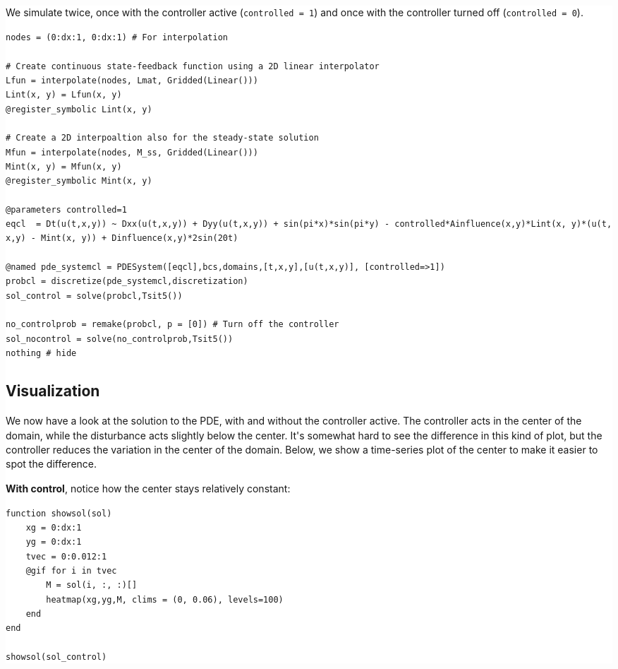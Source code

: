 We simulate twice, once with the controller active (`controlled = 1`) and once with the controller turned off (`controlled = 0`).

```@example PDE_CONTROL
nodes = (0:dx:1, 0:dx:1) # For interpolation

# Create continuous state-feedback function using a 2D linear interpolator
Lfun = interpolate(nodes, Lmat, Gridded(Linear()))
Lint(x, y) = Lfun(x, y)
@register_symbolic Lint(x, y)

# Create a 2D interpoaltion also for the steady-state solution
Mfun = interpolate(nodes, M_ss, Gridded(Linear()))
Mint(x, y) = Mfun(x, y)
@register_symbolic Mint(x, y)

@parameters controlled=1
eqcl  = Dt(u(t,x,y)) ~ Dxx(u(t,x,y)) + Dyy(u(t,x,y)) + sin(pi*x)*sin(pi*y) - controlled*Ainfluence(x,y)*Lint(x, y)*(u(t,x,y) - Mint(x, y)) + Dinfluence(x,y)*2sin(20t)

@named pde_systemcl = PDESystem([eqcl],bcs,domains,[t,x,y],[u(t,x,y)], [controlled=>1])
probcl = discretize(pde_systemcl,discretization)
sol_control = solve(probcl,Tsit5())

no_controlprob = remake(probcl, p = [0]) # Turn off the controller
sol_nocontrol = solve(no_controlprob,Tsit5())
nothing # hide
```

## Visualization

We now have a look at the solution to the PDE, with and without the controller active. The controller acts in the center of the domain, while the disturbance acts slightly below the center. It's somewhat hard to see the difference in this kind of plot, but the controller reduces the variation in the center of the domain. Below, we show a time-series plot of the center to make it easier to spot the difference.

**With control**, notice how the center stays relatively constant:

```@example PDE_CONTROL
function showsol(sol)
	xg = 0:dx:1
	yg = 0:dx:1
	tvec = 0:0.012:1
	@gif for i in tvec
		M = sol(i, :, :)[]
		heatmap(xg,yg,M, clims = (0, 0.06), levels=100)
	end
end

showsol(sol_control)
```

